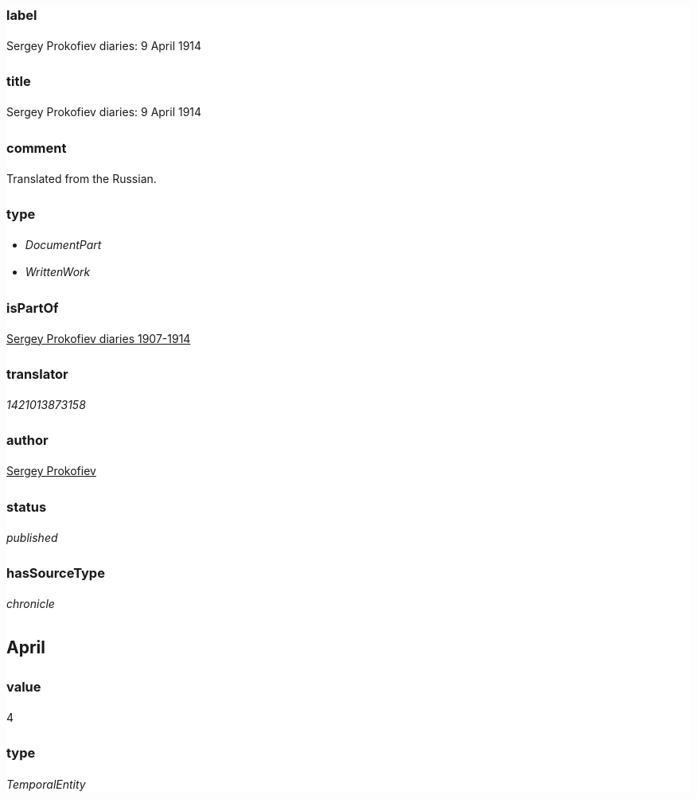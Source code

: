 ### label


Sergey Prokofiev diaries: 9 April 1914

### title


Sergey Prokofiev diaries: 9 April 1914

### comment


Translated from the Russian.

### type

 - *DocumentPart*

 - *WrittenWork*

### isPartOf


[Sergey Prokofiev diaries 1907-1914](#Sergey-Prokofiev-diaries-1907-1914)

### translator


*1421013873158*

### author


[Sergey Prokofiev](#Sergey-Prokofiev)

### status


*published*

### hasSourceType


*chronicle*

## April

### value


4

### type


*TemporalEntity*
